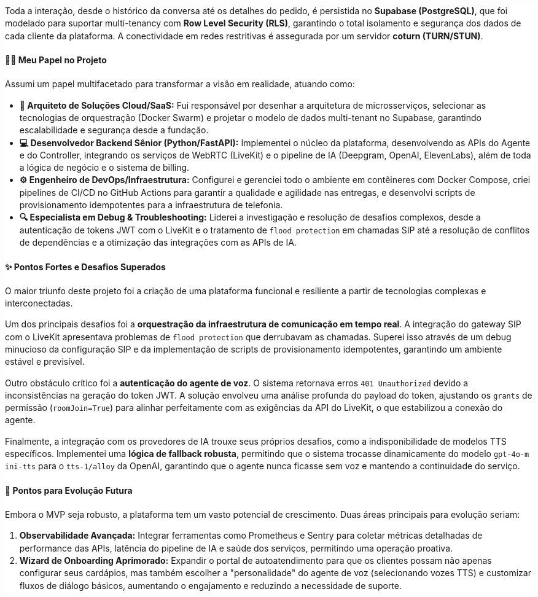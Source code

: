 Toda a interação, desde o histórico da conversa até os detalhes do pedido, é persistida no **Supabase (PostgreSQL)**, que foi modelado para suportar multi-tenancy com **Row Level Security (RLS)**, garantindo o total isolamento e segurança dos dados de cada cliente da plataforma. A conectividade em redes restritivas é assegurada por um servidor **coturn (TURN/STUN)**.

#### 👨‍💻 Meu Papel no Projeto

Assumi um papel multifacetado para transformar a visão em realidade, atuando como:

  * **🚀 Arquiteto de Soluções Cloud/SaaS:** Fui responsável por desenhar a arquitetura de microsserviços, selecionar as tecnologias de orquestração (Docker Swarm) e projetar o modelo de dados multi-tenant no Supabase, garantindo escalabilidade e segurança desde a fundação.
  * **💻 Desenvolvedor Backend Sênior (Python/FastAPI):** Implementei o núcleo da plataforma, desenvolvendo as APIs do Agente e do Controller, integrando os serviços de WebRTC (LiveKit) e o pipeline de IA (Deepgram, OpenAI, ElevenLabs), além de toda a lógica de negócio e o sistema de billing.
  * **⚙️ Engenheiro de DevOps/Infraestrutura:** Configurei e gerenciei todo o ambiente em contêineres com Docker Compose, criei pipelines de CI/CD no GitHub Actions para garantir a qualidade e agilidade nas entregas, e desenvolvi scripts de provisionamento idempotentes para a infraestrutura de telefonia.
  * **🔍 Especialista em Debug & Troubleshooting:** Liderei a investigação e resolução de desafios complexos, desde a autenticação de tokens JWT com o LiveKit e o tratamento de `flood protection` em chamadas SIP até a resolução de conflitos de dependências e a otimização das integrações com as APIs de IA.

#### ✨ Pontos Fortes e Desafios Superados

O maior triunfo deste projeto foi a criação de uma plataforma funcional e resiliente a partir de tecnologias complexas e interconectadas.

Um dos principais desafios foi a **orquestração da infraestrutura de comunicação em tempo real**. A integração do gateway SIP com o LiveKit apresentava problemas de `flood protection` que derrubavam as chamadas. Superei isso através de um debug minucioso da configuração SIP e da implementação de scripts de provisionamento idempotentes, garantindo um ambiente estável e previsível.

Outro obstáculo crítico foi a **autenticação do agente de voz**. O sistema retornava erros `401 Unauthorized` devido a inconsistências na geração do token JWT. A solução envolveu uma análise profunda do payload do token, ajustando os `grants` de permissão (`roomJoin=True`) para alinhar perfeitamente com as exigências da API do LiveKit, o que estabilizou a conexão do agente.

Finalmente, a integração com os provedores de IA trouxe seus próprios desafios, como a indisponibilidade de modelos TTS específicos. Implementei uma **lógica de fallback robusta**, permitindo que o sistema trocasse dinamicamente do modelo `gpt-4o-mini-tts` para o `tts-1/alloy` da OpenAI, garantindo que o agente nunca ficasse sem voz e mantendo a continuidade do serviço.

#### 🌱 Pontos para Evolução Futura

Embora o MVP seja robusto, a plataforma tem um vasto potencial de crescimento. Duas áreas principais para evolução seriam:

1.  **Observabilidade Avançada:** Integrar ferramentas como Prometheus e Sentry para coletar métricas detalhadas de performance das APIs, latência do pipeline de IA e saúde dos serviços, permitindo uma operação proativa.
2.  **Wizard de Onboarding Aprimorado:** Expandir o portal de autoatendimento para que os clientes possam não apenas configurar seus cardápios, mas também escolher a "personalidade" do agente de voz (selecionando vozes TTS) e customizar fluxos de diálogo básicos, aumentando o engajamento e reduzindo a necessidade de suporte.
